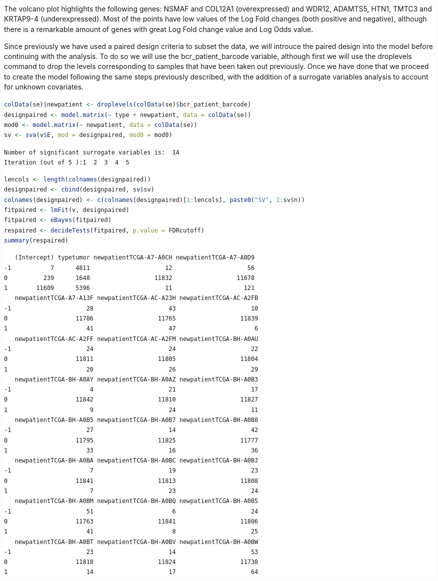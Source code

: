 The volcano plot highlights the following genes: NSMAF and COL12A1 (overexpressed) and WDR12, ADAMTS5, HTN1, TMTC3 and KRTAP9-4 (underexpressed). Most of the points have low values of the Log Fold changes (both positive and negative), although there is a remarkable amount of genes with great Log Fold change value and Log Odds value.

Since previously we have used a paired design criteria to subset the data, we will introuce the paired design into the model before continuing with the analysis. To do so we will use the bcr_patient_barcode variable, although first we will use the droplevels command to drop the levels corresponding to samples that have been taken out previously. Once we have done that we proceed to create the model following the same steps previously described, with the addition of a surrogate variables analysis to account for unknown covariates.


```r
colData(se)$newpatient <- droplevels(colData(se)$bcr_patient_barcode)
designpaired <- model.matrix(~ type + newpatient, data = colData(se))
mod0 <- model.matrix(~ newpatient, data = colData(se))
sv <- sva(v$E, mod = designpaired, mod0 = mod0)
```

```
Number of significant surrogate variables is:  14 
Iteration (out of 5 ):1  2  3  4  5  
```

```r
lencols <- length(colnames(designpaired))
designpaired <- cbind(designpaired, sv$sv)
colnames(designpaired) <- c(colnames(designpaired)[1:lencols], paste0("SV", 1:sv$n))
fitpaired <- lmFit(v, designpaired)
fitpaired <- eBayes(fitpaired)
respaired <- decideTests(fitpaired, p.value = FDRcutoff)
summary(respaired)
```

```
   (Intercept) typetumor newpatientTCGA-A7-A0CH newpatientTCGA-A7-A0D9
-1           7      4811                     12                     56
0          239      1648                  11832                  11678
1        11609      5396                     11                    121
   newpatientTCGA-A7-A13F newpatientTCGA-AC-A23H newpatientTCGA-AC-A2FB
-1                     28                     43                     10
0                   11786                  11765                  11839
1                      41                     47                      6
   newpatientTCGA-AC-A2FF newpatientTCGA-AC-A2FM newpatientTCGA-BH-A0AU
-1                     24                     24                     22
0                   11811                  11805                  11804
1                      20                     26                     29
   newpatientTCGA-BH-A0AY newpatientTCGA-BH-A0AZ newpatientTCGA-BH-A0B3
-1                      4                     21                     17
0                   11842                  11810                  11827
1                       9                     24                     11
   newpatientTCGA-BH-A0B5 newpatientTCGA-BH-A0B7 newpatientTCGA-BH-A0B8
-1                     27                     14                     42
0                   11795                  11825                  11777
1                      33                     16                     36
   newpatientTCGA-BH-A0BA newpatientTCGA-BH-A0BC newpatientTCGA-BH-A0BJ
-1                      7                     19                     23
0                   11841                  11813                  11808
1                       7                     23                     24
   newpatientTCGA-BH-A0BM newpatientTCGA-BH-A0BQ newpatientTCGA-BH-A0BS
-1                     51                      6                     24
0                   11763                  11841                  11806
1                      41                      8                     25
   newpatientTCGA-BH-A0BT newpatientTCGA-BH-A0BV newpatientTCGA-BH-A0BW
-1                     23                     14                     53
0                   11818                  11824                  11738
1                      14                     17                     64
```